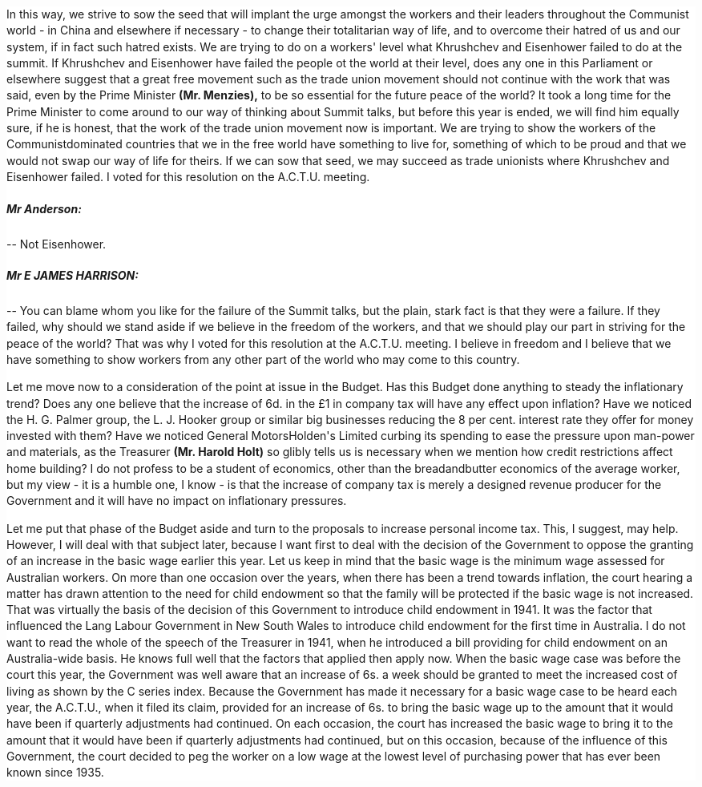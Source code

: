 In this way, we strive to sow the seed that will implant the urge amongst the workers and their leaders throughout the Communist world - in China and elsewhere if necessary - to change their totalitarian way of life, and to overcome their hatred of us and our system, if in fact such hatred exists. We are trying to do on a workers' level what Khrushchev and Eisenhower failed to do at the summit. If Khrushchev and Eisenhower have failed the people ot the world at their level, does any one in this Parliament or elsewhere suggest that a great free movement such as the trade union movement should not continue with the work that was said, even by the Prime Minister  **(Mr. Menzies),**  to be so essential for the future peace of the world? It took a long time for the Prime Minister to come around to our way of thinking about Summit talks, but before this year is ended, we will find him equally sure, if he is honest, that the work of the trade union movement now is important. We are trying to show the workers of the Communistdominated countries that we in the free world have something to live for, something of which to be proud and that we would not swap our way of life for theirs. If we can sow that seed, we may succeed as trade unionists where Khrushchev and Eisenhower failed. I voted for this resolution on the A.C.T.U. meeting. 

##### Mr Anderson:

--  Not Eisenhower. 

##### Mr E JAMES HARRISON:

-- You can blame whom you like for the failure of the Summit talks, but the plain, stark fact is that they were a failure. If they failed, why should we stand aside if we believe in the freedom of the workers, and that we should play our part in striving for the peace of the world? That was why I voted for this resolution at the A.C.T.U. meeting. I believe in freedom and I believe that we have something to show workers from any other part of the world who may come to this country. 

Let me move now to a consideration of the point at issue in the Budget. Has this Budget done anything to steady the inflationary trend? Does any one believe that the increase of 6d. in the £1 in company tax will have any effect upon inflation? Have we noticed the H. G. Palmer group, the L. J. Hooker group or similar big businesses reducing the 8 per cent. interest rate they offer for money invested with them? Have we noticed General MotorsHolden's Limited curbing its spending to ease the pressure upon man-power and materials, as the Treasurer  **(Mr. Harold Holt)**  so glibly tells us is necessary when we mention how credit restrictions affect home building? I do not profess to be a student of economics, other than the breadandbutter economics of the average worker, but my view - it is a humble one, I know - is that the increase of company tax is merely a designed revenue producer for the Government and it will have no impact on inflationary pressures. 

Let me put that phase of the Budget aside and turn to the proposals to increase personal income tax. This, I suggest, may help. However, I will deal with that subject later, because I want first to deal with the decision of the Government to oppose the granting of an increase in the basic wage earlier this year. Let us keep in mind that the basic wage is the minimum wage assessed for Australian workers. On more than one occasion over the years, when there has been a trend towards inflation, the court hearing a matter has drawn attention to the need for child endowment so that the family will be protected if the basic wage is not increased. That was virtually the basis of the decision of this Government to introduce child endowment in 1941. It was the factor that influenced the Lang Labour Government in New South Wales to introduce child endowment for the first time in Australia. I do not want to read the whole of the speech of the Treasurer in 1941, when he introduced a bill providing for child endowment on an Australia-wide basis. He knows full well that the factors that applied then apply now. When the basic wage case was before the court this year, the Government was well aware that an increase of 6s. a week should be granted to meet the increased cost of living as shown by the C series index. Because the Government has made it necessary for a basic wage case to be heard each year, the A.C.T.U., when it filed its claim, provided for an increase of 6s. to bring the basic wage up to the amount that it would have been if quarterly adjustments had continued. On each occasion, the court has increased the basic wage to bring it to the amount that it would have been if quarterly adjustments had continued, but on this occasion, because of the influence of this Government, the court decided to peg the worker on a low wage at the lowest level of purchasing power that has ever been known since 1935. 
